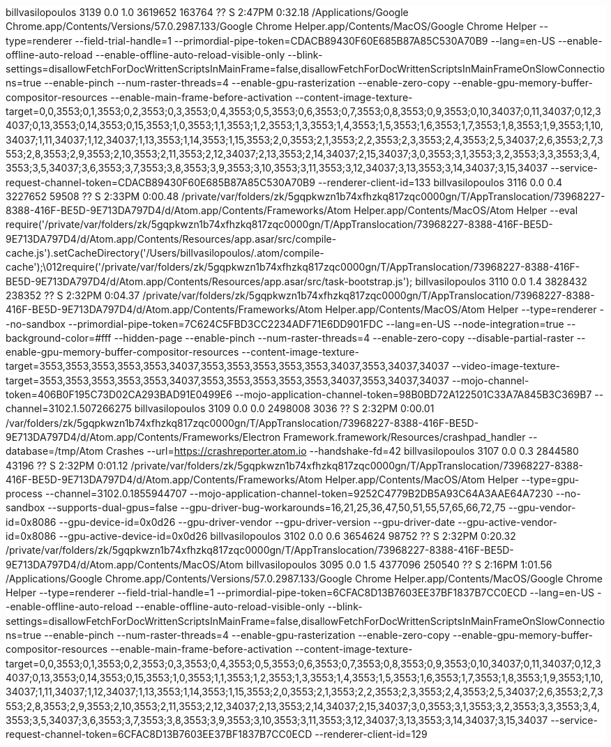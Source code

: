 billvasilopoulos  3139   0.0  1.0  3619652 163764   ??  S     2:47PM   0:32.18 /Applications/Google Chrome.app/Contents/Versions/57.0.2987.133/Google Chrome Helper.app/Contents/MacOS/Google Chrome Helper --type=renderer --field-trial-handle=1 --primordial-pipe-token=CDACB89430F60E685B87A85C530A70B9 --lang=en-US --enable-offline-auto-reload --enable-offline-auto-reload-visible-only --blink-settings=disallowFetchForDocWrittenScriptsInMainFrame=false,disallowFetchForDocWrittenScriptsInMainFrameOnSlowConnections=true --enable-pinch --num-raster-threads=4 --enable-gpu-rasterization --enable-zero-copy --enable-gpu-memory-buffer-compositor-resources --enable-main-frame-before-activation --content-image-texture-target=0,0,3553;0,1,3553;0,2,3553;0,3,3553;0,4,3553;0,5,3553;0,6,3553;0,7,3553;0,8,3553;0,9,3553;0,10,34037;0,11,34037;0,12,34037;0,13,3553;0,14,3553;0,15,3553;1,0,3553;1,1,3553;1,2,3553;1,3,3553;1,4,3553;1,5,3553;1,6,3553;1,7,3553;1,8,3553;1,9,3553;1,10,34037;1,11,34037;1,12,34037;1,13,3553;1,14,3553;1,15,3553;2,0,3553;2,1,3553;2,2,3553;2,3,3553;2,4,3553;2,5,34037;2,6,3553;2,7,3553;2,8,3553;2,9,3553;2,10,3553;2,11,3553;2,12,34037;2,13,3553;2,14,34037;2,15,34037;3,0,3553;3,1,3553;3,2,3553;3,3,3553;3,4,3553;3,5,34037;3,6,3553;3,7,3553;3,8,3553;3,9,3553;3,10,3553;3,11,3553;3,12,34037;3,13,3553;3,14,34037;3,15,34037 --service-request-channel-token=CDACB89430F60E685B87A85C530A70B9 --renderer-client-id=133
billvasilopoulos  3116   0.0  0.4  3227652  59508   ??  S     2:33PM   0:00.48 /private/var/folders/zk/5gqpkwzn1b74xfhzkq817zqc0000gn/T/AppTranslocation/73968227-8388-416F-BE5D-9E713DA797D4/d/Atom.app/Contents/Frameworks/Atom Helper.app/Contents/MacOS/Atom Helper --eval require('/private/var/folders/zk/5gqpkwzn1b74xfhzkq817zqc0000gn/T/AppTranslocation/73968227-8388-416F-BE5D-9E713DA797D4/d/Atom.app/Contents/Resources/app.asar/src/compile-cache.js').setCacheDirectory('/Users/billvasilopoulos/.atom/compile-cache');\012require('/private/var/folders/zk/5gqpkwzn1b74xfhzkq817zqc0000gn/T/AppTranslocation/73968227-8388-416F-BE5D-9E713DA797D4/d/Atom.app/Contents/Resources/app.asar/src/task-bootstrap.js');
billvasilopoulos  3110   0.0  1.4  3828432 238352   ??  S     2:32PM   0:04.37 /private/var/folders/zk/5gqpkwzn1b74xfhzkq817zqc0000gn/T/AppTranslocation/73968227-8388-416F-BE5D-9E713DA797D4/d/Atom.app/Contents/Frameworks/Atom Helper.app/Contents/MacOS/Atom Helper --type=renderer --no-sandbox --primordial-pipe-token=7C624C5FBD3CC2234ADF71E6DD901FDC --lang=en-US --node-integration=true --background-color=#fff --hidden-page --enable-pinch --num-raster-threads=4 --enable-zero-copy --disable-partial-raster --enable-gpu-memory-buffer-compositor-resources --content-image-texture-target=3553,3553,3553,3553,3553,34037,3553,3553,3553,3553,3553,34037,3553,34037,34037 --video-image-texture-target=3553,3553,3553,3553,3553,34037,3553,3553,3553,3553,3553,34037,3553,34037,34037 --mojo-channel-token=406B0F195C73D02CA293BAD91E0499E6 --mojo-application-channel-token=98B0BD72A122501C33A7A845B3C369B7 --channel=3102.1.507266275
billvasilopoulos  3109   0.0  0.0  2498008   3036   ??  S     2:32PM   0:00.01 /var/folders/zk/5gqpkwzn1b74xfhzkq817zqc0000gn/T/AppTranslocation/73968227-8388-416F-BE5D-9E713DA797D4/d/Atom.app/Contents/Frameworks/Electron Framework.framework/Resources/crashpad_handler --database=/tmp/Atom Crashes --url=https://crashreporter.atom.io --handshake-fd=42
billvasilopoulos  3107   0.0  0.3  2844580  43196   ??  S     2:32PM   0:01.12 /private/var/folders/zk/5gqpkwzn1b74xfhzkq817zqc0000gn/T/AppTranslocation/73968227-8388-416F-BE5D-9E713DA797D4/d/Atom.app/Contents/Frameworks/Atom Helper.app/Contents/MacOS/Atom Helper --type=gpu-process --channel=3102.0.1855944707 --mojo-application-channel-token=9252C4779B2DB5A93C64A3AAE64A7230 --no-sandbox --supports-dual-gpus=false --gpu-driver-bug-workarounds=16,21,25,36,47,50,51,55,57,65,66,72,75 --gpu-vendor-id=0x8086 --gpu-device-id=0x0d26 --gpu-driver-vendor --gpu-driver-version --gpu-driver-date --gpu-active-vendor-id=0x8086 --gpu-active-device-id=0x0d26
billvasilopoulos  3102   0.0  0.6  3654624  98752   ??  S     2:32PM   0:20.32 /private/var/folders/zk/5gqpkwzn1b74xfhzkq817zqc0000gn/T/AppTranslocation/73968227-8388-416F-BE5D-9E713DA797D4/d/Atom.app/Contents/MacOS/Atom
billvasilopoulos  3095   0.0  1.5  4377096 250540   ??  S     2:16PM   1:01.56 /Applications/Google Chrome.app/Contents/Versions/57.0.2987.133/Google Chrome Helper.app/Contents/MacOS/Google Chrome Helper --type=renderer --field-trial-handle=1 --primordial-pipe-token=6CFAC8D13B7603EE37BF1837B7CC0ECD --lang=en-US --enable-offline-auto-reload --enable-offline-auto-reload-visible-only --blink-settings=disallowFetchForDocWrittenScriptsInMainFrame=false,disallowFetchForDocWrittenScriptsInMainFrameOnSlowConnections=true --enable-pinch --num-raster-threads=4 --enable-gpu-rasterization --enable-zero-copy --enable-gpu-memory-buffer-compositor-resources --enable-main-frame-before-activation --content-image-texture-target=0,0,3553;0,1,3553;0,2,3553;0,3,3553;0,4,3553;0,5,3553;0,6,3553;0,7,3553;0,8,3553;0,9,3553;0,10,34037;0,11,34037;0,12,34037;0,13,3553;0,14,3553;0,15,3553;1,0,3553;1,1,3553;1,2,3553;1,3,3553;1,4,3553;1,5,3553;1,6,3553;1,7,3553;1,8,3553;1,9,3553;1,10,34037;1,11,34037;1,12,34037;1,13,3553;1,14,3553;1,15,3553;2,0,3553;2,1,3553;2,2,3553;2,3,3553;2,4,3553;2,5,34037;2,6,3553;2,7,3553;2,8,3553;2,9,3553;2,10,3553;2,11,3553;2,12,34037;2,13,3553;2,14,34037;2,15,34037;3,0,3553;3,1,3553;3,2,3553;3,3,3553;3,4,3553;3,5,34037;3,6,3553;3,7,3553;3,8,3553;3,9,3553;3,10,3553;3,11,3553;3,12,34037;3,13,3553;3,14,34037;3,15,34037 --service-request-channel-token=6CFAC8D13B7603EE37BF1837B7CC0ECD --renderer-client-id=129